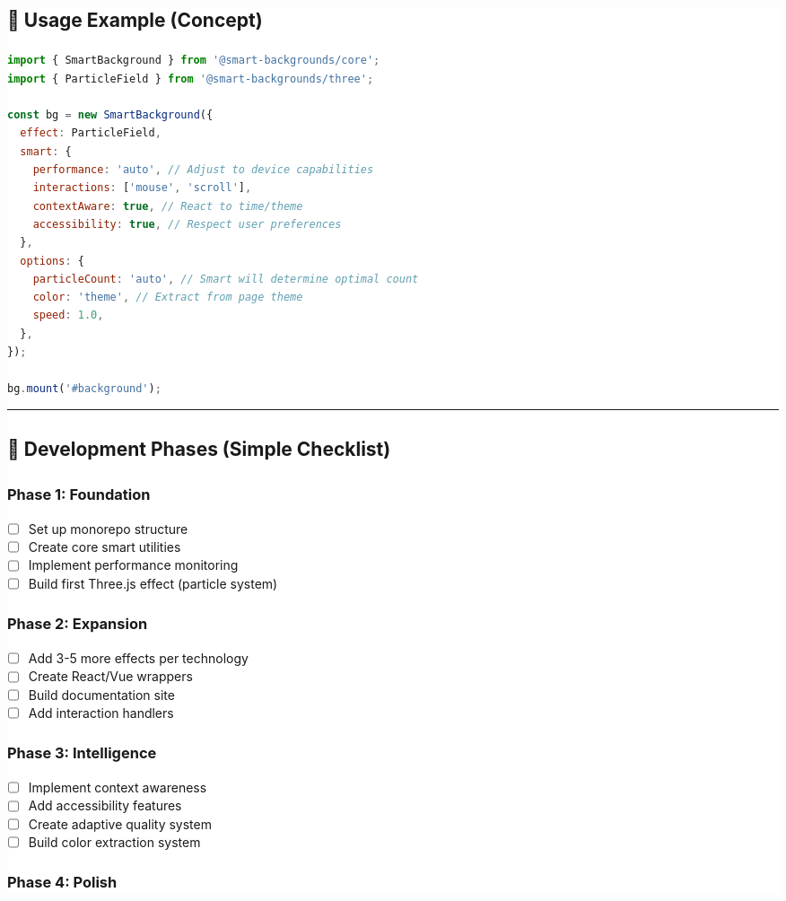 
## 🚀 Usage Example (Concept)

```javascript
import { SmartBackground } from '@smart-backgrounds/core';
import { ParticleField } from '@smart-backgrounds/three';

const bg = new SmartBackground({
  effect: ParticleField,
  smart: {
    performance: 'auto', // Adjust to device capabilities
    interactions: ['mouse', 'scroll'],
    contextAware: true, // React to time/theme
    accessibility: true, // Respect user preferences
  },
  options: {
    particleCount: 'auto', // Smart will determine optimal count
    color: 'theme', // Extract from page theme
    speed: 1.0,
  },
});

bg.mount('#background');
```

---

## 🎯 Development Phases (Simple Checklist)

### Phase 1: Foundation

- [ ] Set up monorepo structure
- [ ] Create core smart utilities
- [ ] Implement performance monitoring
- [ ] Build first Three.js effect (particle system)

### Phase 2: Expansion

- [ ] Add 3-5 more effects per technology
- [ ] Create React/Vue wrappers
- [ ] Build documentation site
- [ ] Add interaction handlers

### Phase 3: Intelligence

- [ ] Implement context awareness
- [ ] Add accessibility features
- [ ] Create adaptive quality system
- [ ] Build color extraction system

### Phase 4: Polish
